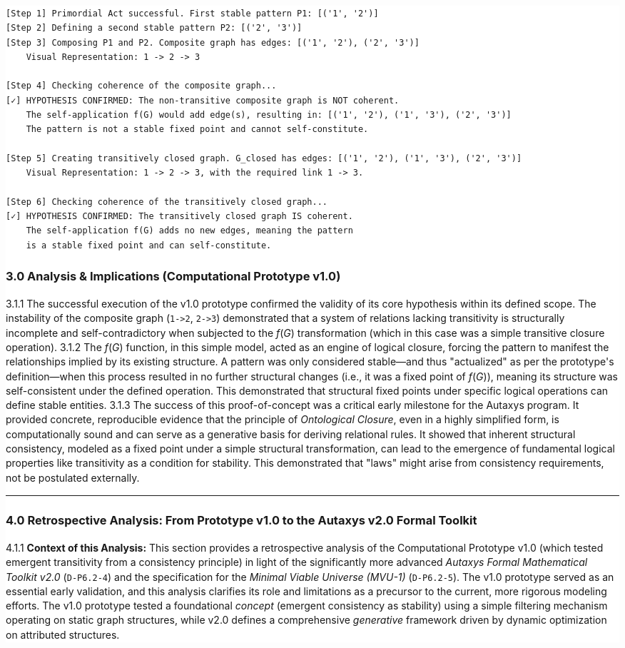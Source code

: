 ```text
[Step 1] Primordial Act successful. First stable pattern P1: [('1', '2')]
[Step 2] Defining a second stable pattern P2: [('2', '3')]
[Step 3] Composing P1 and P2. Composite graph has edges: [('1', '2'), ('2', '3')]
    Visual Representation: 1 -> 2 -> 3

[Step 4] Checking coherence of the composite graph...
[✓] HYPOTHESIS CONFIRMED: The non-transitive composite graph is NOT coherent.
    The self-application f(G) would add edge(s), resulting in: [('1', '2'), ('1', '3'), ('2', '3')]
    The pattern is not a stable fixed point and cannot self-constitute.

[Step 5] Creating transitively closed graph. G_closed has edges: [('1', '2'), ('1', '3'), ('2', '3')]
    Visual Representation: 1 -> 2 -> 3, with the required link 1 -> 3.

[Step 6] Checking coherence of the transitively closed graph...
[✓] HYPOTHESIS CONFIRMED: The transitively closed graph IS coherent.
    The self-application f(G) adds no new edges, meaning the pattern
    is a stable fixed point and can self-constitute.
```

### **3.0 Analysis & Implications (Computational Prototype v1.0)**

3.1.1 The successful execution of the v1.0 prototype confirmed the validity of its core hypothesis within its defined scope. The instability of the composite graph (`1->2`, `2->3`) demonstrated that a system of relations lacking transitivity is structurally incomplete and self-contradictory when subjected to the $f(G)$ transformation (which in this case was a simple transitive closure operation).
3.1.2 The $f(G)$ function, in this simple model, acted as an engine of logical closure, forcing the pattern to manifest the relationships implied by its existing structure. A pattern was only considered stable—and thus "actualized" as per the prototype's definition—when this process resulted in no further structural changes (i.e., it was a fixed point of $f(G)$), meaning its structure was self-consistent under the defined operation. This demonstrated that structural fixed points under specific logical operations can define stable entities.
3.1.3 The success of this proof-of-concept was a critical early milestone for the Autaxys program. It provided concrete, reproducible evidence that the principle of *Ontological Closure*, even in a highly simplified form, is computationally sound and can serve as a generative basis for deriving relational rules. It showed that inherent structural consistency, modeled as a fixed point under a simple structural transformation, can lead to the emergence of fundamental logical properties like transitivity as a condition for stability. This demonstrated that "laws" might arise from consistency requirements, not be postulated externally.

---

### **4.0 Retrospective Analysis: From Prototype v1.0 to the Autaxys v2.0 Formal Toolkit**

4.1.1 **Context of this Analysis:** This section provides a retrospective analysis of the Computational Prototype v1.0 (which tested emergent transitivity from a consistency principle) in light of the significantly more advanced *Autaxys Formal Mathematical Toolkit v2.0* (`D-P6.2-4`) and the specification for the *Minimal Viable Universe (MVU-1)* (`D-P6.2-5`). The v1.0 prototype served as an essential early validation, and this analysis clarifies its role and limitations as a precursor to the current, more rigorous modeling efforts. The v1.0 prototype tested a foundational *concept* (emergent consistency as stability) using a simple filtering mechanism operating on static graph structures, while v2.0 defines a comprehensive *generative* framework driven by dynamic optimization on attributed structures.
